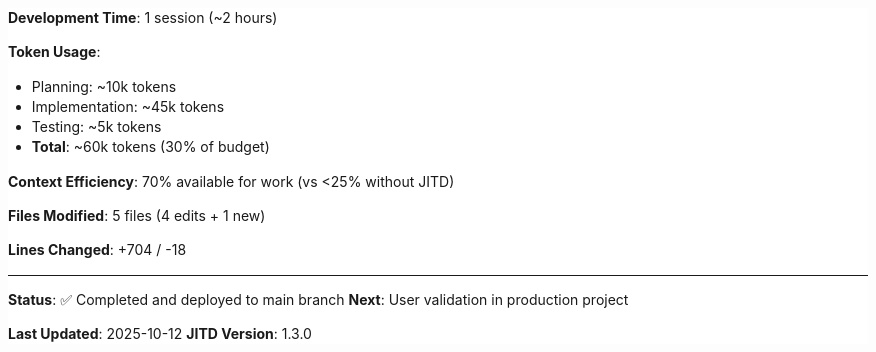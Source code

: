 **Development Time**: 1 session (~2 hours)

**Token Usage**:
- Planning: ~10k tokens
- Implementation: ~45k tokens
- Testing: ~5k tokens
- **Total**: ~60k tokens (30% of budget)

**Context Efficiency**: 70% available for work (vs <25% without JITD)

**Files Modified**: 5 files (4 edits + 1 new)

**Lines Changed**: +704 / -18

---

**Status**: ✅ Completed and deployed to main branch
**Next**: User validation in production project

**Last Updated**: 2025-10-12
**JITD Version**: 1.3.0
